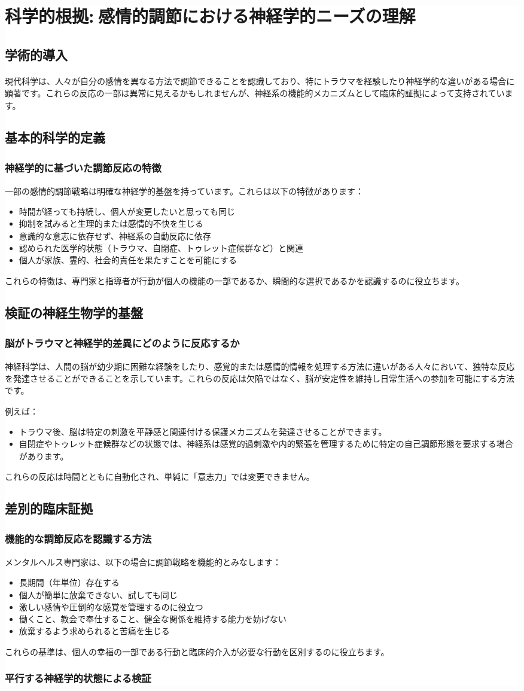 # 科学的根拠: 感情的調節における神経学的ニーズの理解

## 学術的導入

現代科学は、人々が自分の感情を異なる方法で調節できることを認識しており、特にトラウマを経験したり神経学的な違いがある場合に顕著です。これらの反応の一部は異常に見えるかもしれませんが、神経系の機能的メカニズムとして臨床的証拠によって支持されています。

## 基本的科学的定義

### 神経学的に基づいた調節反応の特徴

一部の感情的調節戦略は明確な神経学的基盤を持っています。これらは以下の特徴があります：

- 時間が経っても持続し、個人が変更したいと思っても同じ
- 抑制を試みると生理的または感情的不快を生じる
- 意識的な意志に依存せず、神経系の自動反応に依存
- 認められた医学的状態（トラウマ、自閉症、トゥレット症候群など）と関連
- 個人が家族、霊的、社会的責任を果たすことを可能にする

これらの特徴は、専門家と指導者が行動が個人の機能の一部であるか、瞬間的な選択であるかを認識するのに役立ちます。

## 検証の神経生物学的基盤

### 脳がトラウマと神経学的差異にどのように反応するか

神経科学は、人間の脳が幼少期に困難な経験をしたり、感覚的または感情的情報を処理する方法に違いがある人々において、独特な反応を発達させることができることを示しています。これらの反応は欠陥ではなく、脳が安定性を維持し日常生活への参加を可能にする方法です。

例えば：

- トラウマ後、脳は特定の刺激を平静感と関連付ける保護メカニズムを発達させることができます。
- 自閉症やトゥレット症候群などの状態では、神経系は感覚的過刺激や内的緊張を管理するために特定の自己調節形態を要求する場合があります。

これらの反応は時間とともに自動化され、単純に「意志力」では変更できません。

## 差別的臨床証拠

### 機能的な調節反応を認識する方法

メンタルヘルス専門家は、以下の場合に調節戦略を機能的とみなします：

- 長期間（年単位）存在する
- 個人が簡単に放棄できない、試しても同じ
- 激しい感情や圧倒的な感覚を管理するのに役立つ
- 働くこと、教会で奉仕すること、健全な関係を維持する能力を妨げない
- 放棄するよう求められると苦痛を生じる

これらの基準は、個人の幸福の一部である行動と臨床的介入が必要な行動を区別するのに役立ちます。

### 平行する神経学的状態による検証

